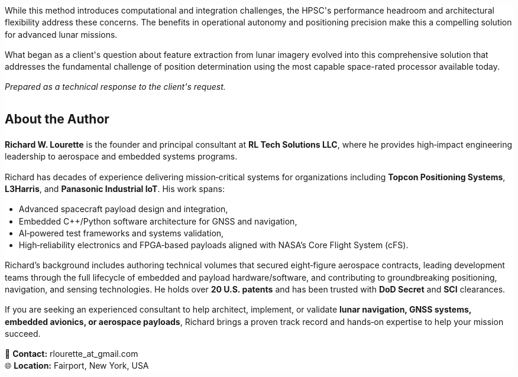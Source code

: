 While this method introduces computational and integration challenges, the HPSC's performance headroom and architectural flexibility address these concerns. The benefits in operational autonomy and positioning precision make this a compelling solution for advanced lunar missions.

What began as a client's question about feature extraction from lunar imagery evolved into this comprehensive solution that addresses the fundamental challenge of position determination using the most capable space-rated processor available today.

*Prepared as a technical response to the client's request.*

## About the Author

**Richard W. Lourette** is the founder and principal consultant at **RL Tech Solutions LLC**, where he provides high‑impact engineering leadership to aerospace and embedded systems programs.  

Richard has decades of experience delivering mission‑critical systems for organizations including **Topcon Positioning Systems**, **L3Harris**, and **Panasonic Industrial IoT**. His work spans:
- Advanced spacecraft payload design and integration,
- Embedded C++/Python software architecture for GNSS and navigation,
- AI‑powered test frameworks and systems validation,
- High‑reliability electronics and FPGA‑based payloads aligned with NASA’s Core Flight System (cFS).

Richard’s background includes authoring technical volumes that secured eight‑figure aerospace contracts, leading development teams through the full lifecycle of embedded and payload hardware/software, and contributing to groundbreaking positioning, navigation, and sensing technologies. He holds over **20 U.S. patents** and has been trusted with **DoD Secret** and **SCI** clearances.

If you are seeking an experienced consultant to help architect, implement, or validate **lunar navigation, GNSS systems, embedded avionics, or aerospace payloads**, Richard brings a proven track record and hands‑on expertise to help your mission succeed.

📧 **Contact:** rlourette_at_gmail.com  
🌐 **Location:** Fairport, New York, USA
